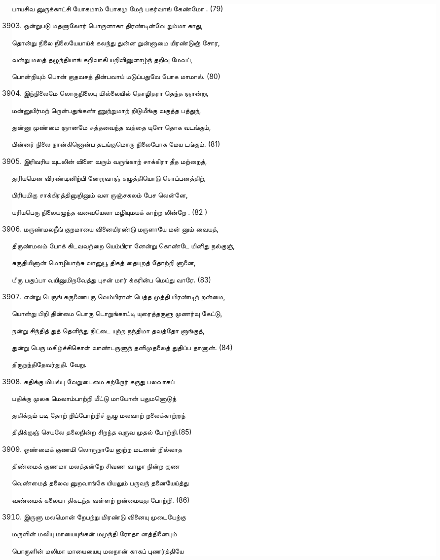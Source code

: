 பாயசிவ னுருக்காட்சி யோகமாம் போகமு மேற் பகர்வாங் கேண்மோ . (79)  

3903. ஒன்றுபடு மதனாலோர் பொருளாகா திரண்டின்வே றும்மா காது,  

தொன்று நிலை நிலையேயாய்க் கலந்து துன்ன றுன்னாமை யிரண்டுஞ் சோர,  

வன்று மலத் தழுந்தியாங் கறிவாகி யறிவினுளாழ்ந் தறிவு மேவப்,  

பொன்றியும் பொன் றாதவசத் தின்பவாய் மடுப்பதுவே போக மாமால். (80)  

3904. இந்நிலைமே லொருநிலையு மில்லையில் தொழிதரா தெந்த ஞான்று,  

மன்னுயிர்மற் றொன்பதுங்கண் ணுற்றுமாற் றிடுமீங்கு வகுத்த பத்துந்,  

துன்னு முண்மை ஞானமே சுத்தவைந்த வத்தை யுளே தொக வடங்கும்,  

பின்னர் நிலை நான்கினொன்ப தடங்குமொரு நிலைபோக மேய டங்கும். (81)  

3905. இரிவரிய வுடலின் வினை வரும் வருங்காற் சாக்கிரா தீத மற்றைத்,  

துரியமென விரண்டினிற்பி னேறாவாஞ் சுழுத்தியொடு சொப்பனத்திற்,  

பிரியமிகு சாக்கிரத்தினுறினும் வள ருஞ்சகலம் பேச லென்னே,  

யரியபெரு நிலையழுந்த வவையெலா மழியுமயக் காற்ற லின்றே . (82 )  

3906. மருண்மலநீங் குறமாயை வினையிரண்டு மருளாயே மன் னும் வையத்,  

திருண்மலம் போக் கிடவவற்றை யெம்பிரா னேன்று கொண்டே யினிது நல்குஞ்,  

சுருதியினான் மொழியாற்சு வானுபூ திகத் தையுறத் தோற்றி னானை,  

யிரு பகுப்பா வயினுமிறவேத்து புசன் மார் க்கரின்ப மெய்து வாரே. (83)  

3907. என்று பெருங் கருணையுரு வெம்பிரான் பெத்த முத்தி யிரண்டிற் றன்மை,  

யொன்று பிறி தின்மை பொரு டொறுங்காட்டி யுரைத்தருளு முணர்வு கேட்டு,  

நன்று சிந்தித் துத் தெளிந்து நிட்டை யுற்ற நந்திமா தவத்தோ னாங்குத்,  

துன்று பெரு மகிழ்ச்சிகொள் வாண்டருளுந் தனிமுதலைத் துதிப்ப தானான். (84)  

திருநந்திதேவர்துதி. வேறு.  

3908. கதிக்கு மியல்பு வேறுடைமை கற்றோர் கருது பலவாகப்  

பதிக்கு முலக மெலாம்பாற்றி மீட்டு மாயோன் பதுமனொடுந்  

துதிக்கும் படி தோற் றிப்போற்றிச் சூழு மலவாற் றலைக்காற்றுந்  

திதிக்குஞ் செயலே தலைநின்ற சிறந்த வுருவ முதல் போற்றி.(85)  

3909. ஒண்மைக் குணமி லொருநாயே னுற்ற மடனன் றில்லாத  

திண்மைக் குணமா மலத்தன்றே சிவண வாழா நின்ற குண  

வெண்மைத் தலைவ னுறவாங்கே யியலும் பருவந் தனையேய்த்து  

வண்மைக் கலையா திகடந்த வள்ளற் றன்மையது போற்றி. (86)  

3910. இருளு மலமொன் றேபற்று மிரண்டு வினையு முடையேற்கு  

மருளின் மலியு மாயையுங்கன் மமுந்தி ரோதா னத்தினையும்  

பொருளின் மலிமா மாயையையு மலநான் காகப் புணர்த்தியே  
